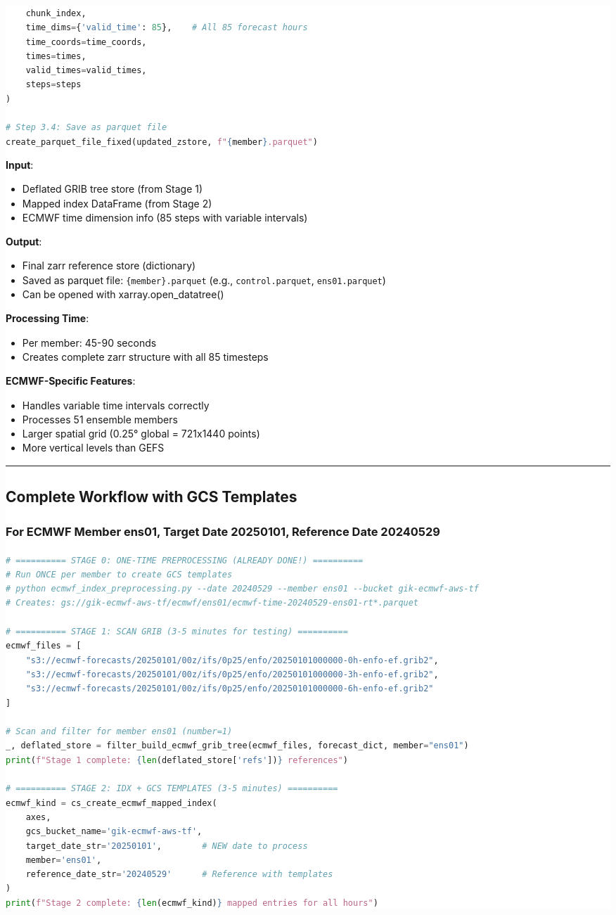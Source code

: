 ```python
    chunk_index,
    time_dims={'valid_time': 85},    # All 85 forecast hours
    time_coords=time_coords,
    times=times,
    valid_times=valid_times,
    steps=steps
)

# Step 3.4: Save as parquet file
create_parquet_file_fixed(updated_zstore, f"{member}.parquet")
```

**Input**:
- Deflated GRIB tree store (from Stage 1)
- Mapped index DataFrame (from Stage 2)
- ECMWF time dimension info (85 steps with variable intervals)

**Output**:
- Final zarr reference store (dictionary)
- Saved as parquet file: `{member}.parquet` (e.g., `control.parquet`, `ens01.parquet`)
- Can be opened with xarray.open_datatree()

**Processing Time**:
- Per member: 45-90 seconds
- Creates complete zarr structure with all 85 timesteps

**ECMWF-Specific Features**:
- Handles variable time intervals correctly
- Processes 51 ensemble members
- Larger spatial grid (0.25° global = 721x1440 points)
- More vertical levels than GEFS

---

## Complete Workflow with GCS Templates

### For ECMWF Member ens01, Target Date 20250101, Reference Date 20240529

```python
# ========== STAGE 0: ONE-TIME PREPROCESSING (ALREADY DONE!) ==========
# Run ONCE per member to create GCS templates
# python ecmwf_index_preprocessing.py --date 20240529 --member ens01 --bucket gik-ecmwf-aws-tf
# Creates: gs://gik-ecmwf-aws-tf/ecmwf/ens01/ecmwf-time-20240529-ens01-rt*.parquet

# ========== STAGE 1: SCAN GRIB (3-5 minutes for testing) ==========
ecmwf_files = [
    "s3://ecmwf-forecasts/20250101/00z/ifs/0p25/enfo/20250101000000-0h-enfo-ef.grib2",
    "s3://ecmwf-forecasts/20250101/00z/ifs/0p25/enfo/20250101000000-3h-enfo-ef.grib2",
    "s3://ecmwf-forecasts/20250101/00z/ifs/0p25/enfo/20250101000000-6h-enfo-ef.grib2"
]

# Scan and filter for member ens01 (number=1)
_, deflated_store = filter_build_ecmwf_grib_tree(ecmwf_files, forecast_dict, member="ens01")
print(f"Stage 1 complete: {len(deflated_store['refs'])} references")

# ========== STAGE 2: IDX + GCS TEMPLATES (3-5 minutes) ==========
ecmwf_kind = cs_create_ecmwf_mapped_index(
    axes,
    gcs_bucket_name='gik-ecmwf-aws-tf',
    target_date_str='20250101',        # NEW date to process
    member='ens01',
    reference_date_str='20240529'      # Reference with templates
)
print(f"Stage 2 complete: {len(ecmwf_kind)} mapped entries for all hours")
```